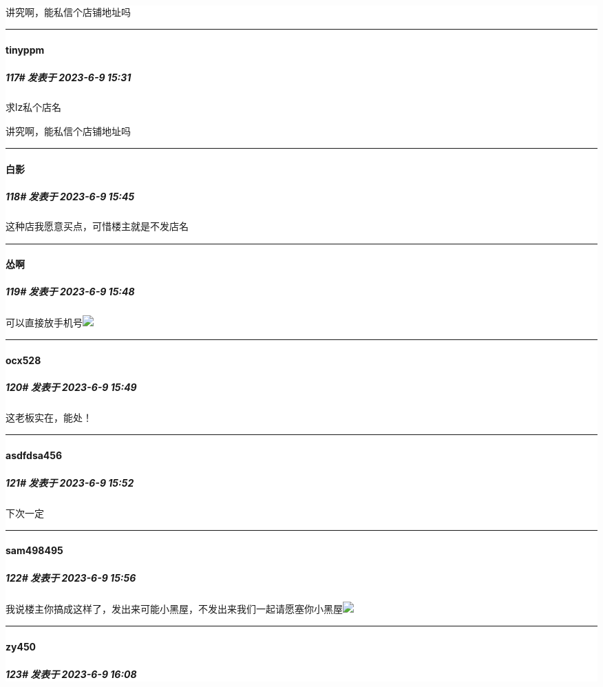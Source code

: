 讲究啊，能私信个店铺地址吗


*****

####  tinyppm  
##### 117#       发表于 2023-6-9 15:31

求lz私个店名

讲究啊，能私信个店铺地址吗


*****

####  白影  
##### 118#       发表于 2023-6-9 15:45

这种店我愿意买点，可惜楼主就是不发店名

*****

####  怂啊  
##### 119#       发表于 2023-6-9 15:48

可以直接放手机号<img src="https://static.saraba1st.com/image/smiley/face2017/067.png" referrerpolicy="no-referrer">


*****

####  ocx528  
##### 120#       发表于 2023-6-9 15:49

这老板实在，能处！


*****

####  asdfdsa456  
##### 121#       发表于 2023-6-9 15:52

下次一定


*****

####  sam498495  
##### 122#       发表于 2023-6-9 15:56

我说楼主你搞成这样了，发出来可能小黑屋，不发出来我们一起请愿塞你小黑屋<img src="https://static.saraba1st.com/image/smiley/face2017/049.png" referrerpolicy="no-referrer">

*****

####  zy450  
##### 123#       发表于 2023-6-9 16:08
